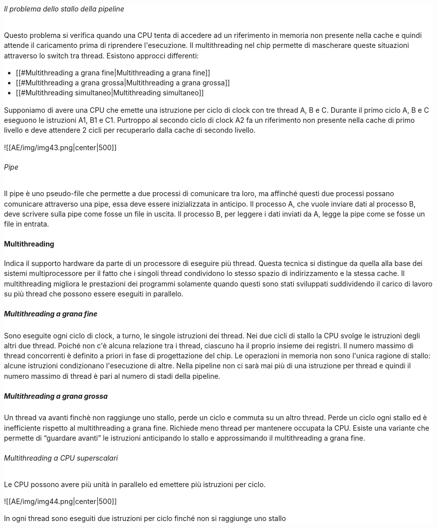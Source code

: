 ###### Il problema dello stallo della pipeline
Questo problema si verifica quando una CPU tenta di accedere ad un riferimento in memoria non presente nella cache e quindi attende il caricamento prima di riprendere l'esecuzione. 
Il multithreading nel chip permette di mascherare queste situazioni attraverso lo switch tra thread. Esistono approcci differenti:
- [[#Multithreading a grana fine|Multithreading a grana fine]]
- [[#Multithreading a grana grossa|Multithreading a grana grossa]] 
- [[#Multithreading simultaneo|Multithreading simultaneo]] 

Supponiamo di avere una CPU che emette una istruzione per ciclo di clock con tre thread A, B e C. Durante il primo ciclo A, B e C eseguono le istruzioni A1, B1 e C1. Purtroppo al secondo ciclo di clock A2 fa un riferimento non presente nella cache di primo livello e deve attendere 2 cicli per recuperarlo dalla cache di secondo livello.

![[AE/img/img43.png|center|500]]

###### Pipe
Il pipe è uno pseudo-file che permette a due processi di comunicare tra loro, ma affinché questi due processi possano comunicare attraverso una pipe, essa deve essere inizializzata in anticipo. Il processo A, che vuole inviare dati al processo B, deve scrivere sulla pipe come fosse un file in uscita. Il processo B, per leggere i dati inviati da A, legge la pipe come se fosse un file in entrata.

#### Multithreading
Indica il supporto hardware da parte di un processore di eseguire più thread. Questa tecnica si distingue da quella alla base dei sistemi multiprocessore per il fatto che i singoli thread condividono lo stesso spazio di indirizzamento e la stessa cache. Il multithreading migliora le prestazioni dei programmi solamente quando questi sono stati sviluppati suddividendo il carico di lavoro su più thread che possono essere eseguiti in parallelo.

##### Multithreading a grana fine
Sono eseguite ogni ciclo di clock, a turno, le singole istruzioni dei thread. Nei due cicli di stallo la CPU svolge le istruzioni degli altri due thread. Poiché non c'è alcuna relazione tra i thread, ciascuno ha il proprio insieme dei registri. Il numero massimo di thread concorrenti è definito a priori in fase di progettazione del chip.
Le operazioni in memoria non sono l'unica ragione di stallo: alcune istruzioni condizionano l'esecuzione di altre.
Nella pipeline non ci sarà mai più di una istruzione per thread e quindi il numero massimo di thread è pari al numero di stadi della pipeline.

##### Multithreading a grana grossa
Un thread va avanti finchè non raggiunge uno stallo, perde un ciclo e commuta su un altro thread. Perde un ciclo ogni stallo ed è inefficiente rispetto al multithreading a grana fine. Richiede meno thread per mantenere occupata la CPU.
Esiste una variante che permette di “guardare avanti” le istruzioni anticipando lo stallo e approssimando il multithreading a grana fine.

###### Multithreading a CPU superscalari 
Le CPU possono avere più unità in parallelo ed emettere più istruzioni per ciclo.

![[AE/img/img44.png|center|500]]

In ogni thread sono eseguiti due istruzioni per ciclo finché non si raggiunge uno stallo
